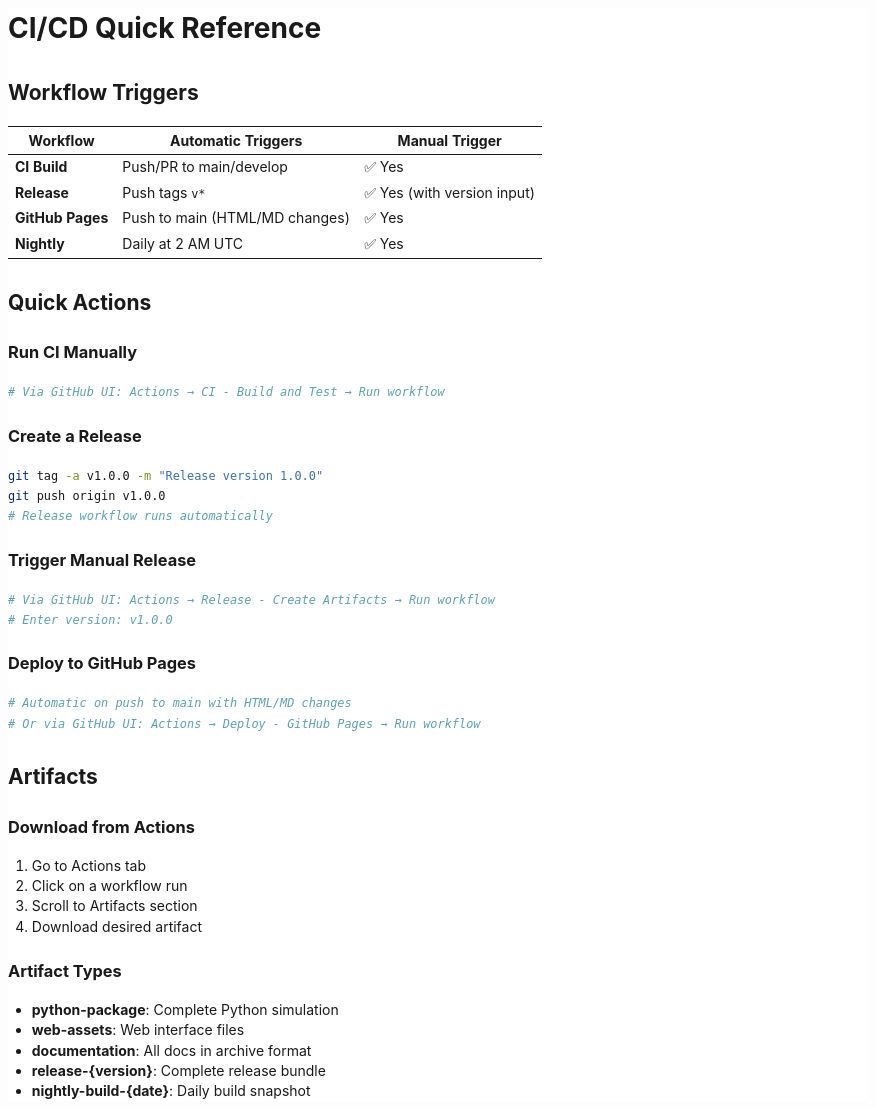 # CI/CD Quick Reference

## Workflow Triggers

| Workflow | Automatic Triggers | Manual Trigger |
|----------|-------------------|----------------|
| **CI Build** | Push/PR to main/develop | ✅ Yes |
| **Release** | Push tags `v*` | ✅ Yes (with version input) |
| **GitHub Pages** | Push to main (HTML/MD changes) | ✅ Yes |
| **Nightly** | Daily at 2 AM UTC | ✅ Yes |

## Quick Actions

### Run CI Manually
```bash
# Via GitHub UI: Actions → CI - Build and Test → Run workflow
```

### Create a Release
```bash
git tag -a v1.0.0 -m "Release version 1.0.0"
git push origin v1.0.0
# Release workflow runs automatically
```

### Trigger Manual Release
```bash
# Via GitHub UI: Actions → Release - Create Artifacts → Run workflow
# Enter version: v1.0.0
```

### Deploy to GitHub Pages
```bash
# Automatic on push to main with HTML/MD changes
# Or via GitHub UI: Actions → Deploy - GitHub Pages → Run workflow
```

## Artifacts

### Download from Actions
1. Go to Actions tab
2. Click on a workflow run
3. Scroll to Artifacts section
4. Download desired artifact

### Artifact Types
- **python-package**: Complete Python simulation
- **web-assets**: Web interface files
- **documentation**: All docs in archive format
- **release-{version}**: Complete release bundle
- **nightly-build-{date}**: Daily build snapshot
